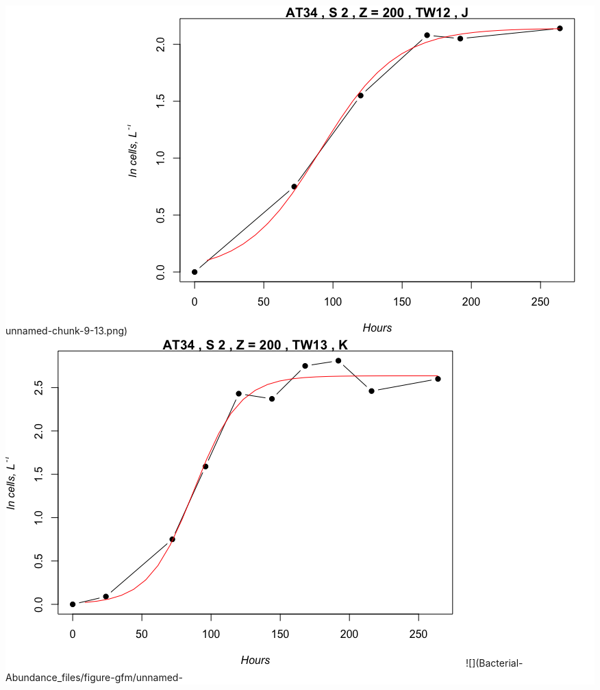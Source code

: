 unnamed-chunk-9-13.png)![](Bacterial-Abundance_files/figure-gfm/unnamed-chunk-9-14.png)![](Bacterial-Abundance_files/figure-gfm/unnamed-chunk-9-15.png)![](Bacterial-Abundance_files/figure-gfm/unnamed-